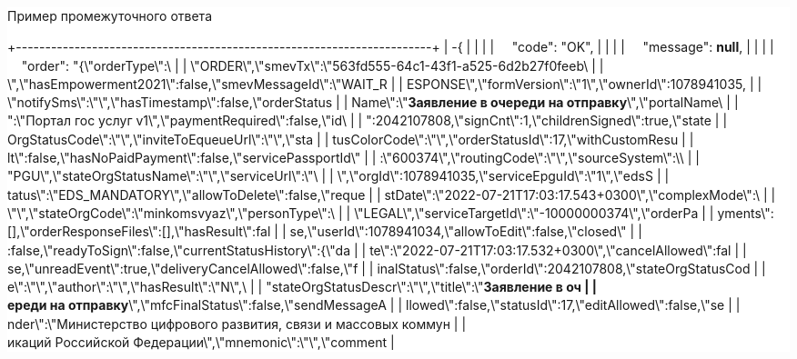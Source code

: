 Пример промежуточного ответа

+-----------------------------------------------------------------------+
| -{                                                                    |
|                                                                       |
|     \"code\": \"OK\",                                                 |
|                                                                       |
|     \"message\": **null**,                                            |
|                                                                       |
|     \"order\": \"{\\\"orderType\\\":\                                 |
| \\"ORDER\\\",\\\"smevTx\\\":\\\"563fd555-64c1-43f1-a525-6d2b27f0feeb\ |
| \\",\\\"hasEmpowerment2021\\\":false,\\\"smevMessageId\\\":\\\"WAIT_R |
| ESPONSE\\\",\\\"formVersion\\\":\\\"1\\\",\\\"ownerId\\\":1078941035, |
| \\\"notifySms\\\":\\\"\\\",\\\"hasTimestamp\\\":false,\\\"orderStatus |
| Name\\\":\\\"**Заявление в очереди на отправку**\\\",\\\"portalName\\ |
| \":\\\"Портал гос услуг v1\\\",\\\"paymentRequired\\\":false,\\\"id\\ |
| \":2042107808,\\\"signCnt\\\":1,\\\"childrenSigned\\\":true,\\\"state |
| OrgStatusCode\\\":\\\"\\\",\\\"inviteToEqueueUrl\\\":\\\"\\\",\\\"sta |
| tusColorCode\\\":\\\"\\\",\\\"orderStatusId\\\":17,\\\"withCustomResu |
| lt\\\":false,\\\"hasNoPaidPayment\\\":false,\\\"servicePassportId\\\" |
| :\\\"600374\\\",\\\"routingCode\\\":\\\"\\\",\\\"sourceSystem\\\":\\\ |
| "PGU\\\",\\\"stateOrgStatusName\\\":\\\"\\\",\\\"serviceUrl\\\":\\\"\ |
| \\",\\\"orgId\\\":1078941035,\\\"serviceEpguId\\\":\\\"1\\\",\\\"edsS |
| tatus\\\":\\\"EDS_MANDATORY\\\",\\\"allowToDelete\\\":false,\\\"reque |
| stDate\\\":\\\"2022-07-21T17:03:17.543+0300\\\",\\\"complexMode\\\":\ |
| \\"\\\",\\\"stateOrgCode\\\":\\\"minkomsvyaz\\\",\\\"personType\\\":\ |
| \\"LEGAL\\\",\\\"serviceTargetId\\\":\\\"-10000000374\\\",\\\"orderPa |
| yments\\\":\[\],\\\"orderResponseFiles\\\":\[\],\\\"hasResult\\\":fal |
| se,\\\"userId\\\":1078941034,\\\"allowToEdit\\\":false,\\\"closed\\\" |
| :false,\\\"readyToSign\\\":false,\\\"currentStatusHistory\\\":{\\\"da |
| te\\\":\\\"2022-07-21T17:03:17.532+0300\\\",\\\"cancelAllowed\\\":fal |
| se,\\\"unreadEvent\\\":true,\\\"deliveryCancelAllowed\\\":false,\\\"f |
| inalStatus\\\":false,\\\"orderId\\\":2042107808,\\\"stateOrgStatusCod |
| e\\\":\\\"\\\",\\\"author\\\":\\\"\\\",\\\"hasResult\\\":\\\"N\\\",\\ |
| \"stateOrgStatusDescr\\\":\\\"\\\",\\\"title\\\":\\\"**Заявление в оч |
| ереди на отправку**\\\",\\\"mfcFinalStatus\\\":false,\\\"sendMessageA |
| llowed\\\":false,\\\"statusId\\\":17,\\\"editAllowed\\\":false,\\\"se |
| nder\\\":\\\"Министерство цифрового развития, связи и массовых коммун |
| икаций Российской Федерации\\\",\\\"mnemonic\\\":\\\"\\\",\\\"comment |

[^1]: Состав требований может изменяться с развитием услуги.
[^2]: Указывается одинаковая для всех документов.
[^3]: Зарезервировано для использования в будущем. В настоящее время
[^4]: Мнемоника услуги устанавливается в соответствии с мнемоникой,
[^5]: Зарезервировано для использования в будущем. В настоящее время
[^6]: Зарезервировано для использования в будущем. В настоящее время